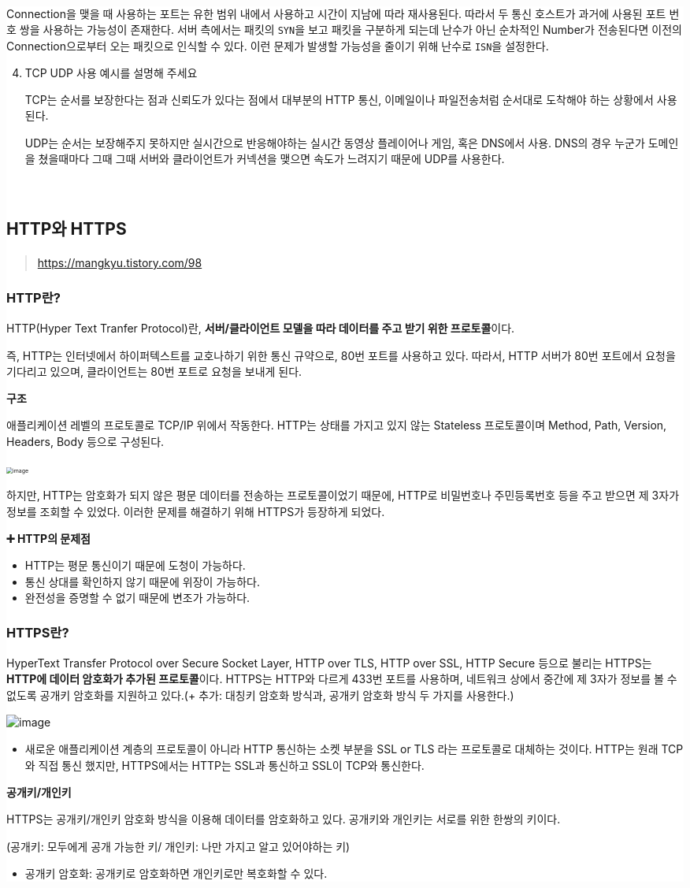    Connection을 맺을 때 사용하는 포트는 유한 범위 내에서 사용하고 시간이 지남에 따라 재사용된다. 따라서 두 통신 호스트가 과거에 사용된 포트 번호 쌍을 사용하는 가능성이 존재한다. 서버 측에서는 패킷의 `SYN`을 보고 패킷을 구분하게 되는데 난수가 아닌 순차적인 Number가 전송된다면 이전의 Connection으로부터 오는 패킷으로 인식할 수 있다. 이런 문제가 발생할 가능성을 줄이기 위해 난수로 `ISN`을 설정한다.

4. TCP UDP 사용 예시를 설명해 주세요

   TCP는 순서를 보장한다는 점과 신뢰도가 있다는 점에서 대부분의 HTTP 통신, 이메일이나 파일전송처럼 순서대로 도착해야 하는 상황에서 사용된다.

   UDP는 순서는 보장해주지 못하지만 실시간으로 반응해야하는 실시간 동영상 플레이어나 게임, 혹은 DNS에서 사용. DNS의 경우 누군가 도메인을 쳤을때마다 그때 그때 서버와 클라이언트가 커넥션을 맺으면 속도가 느려지기 때문에 UDP를 사용한다.

</br>

## HTTP와 HTTPS

> https://mangkyu.tistory.com/98

### HTTP란?

HTTP(Hyper Text Tranfer Protocol)란, **서버/클라이언트 모델을 따라 데이터를 주고 받기 위한 프로토콜**이다.

즉, HTTP는 인터넷에서 하이퍼텍스트를 교호나하기 위한 통신 규약으로, 80번 포트를 사용하고 있다. 따라서, HTTP 서버가 80번 포트에서 요청을 기다리고 있으며, 클라이언트는 80번 포트로 요청을 보내게 된다.

**구조**

애플리케이션 레벨의 프로토콜로 TCP/IP 위에서 작동한다. HTTP는 상태를 가지고 있지 않는 Stateless 프로토콜이며 Method, Path, Version, Headers, Body 등으로 구성된다.

<img src="https://user-images.githubusercontent.com/33208360/117928142-1a8d3600-b336-11eb-8f83-3b0116f21713.png" alt="image" style="zoom: 50%;" />

하지만, HTTP는 암호화가 되지 않은 평문 데이터를 전송하는 프로토콜이었기 때문에, HTTP로 비밀번호나 주민등록번호 등을 주고 받으면 제 3자가 정보를 조회할 수 있었다. 이러한 문제를 해결하기 위해 HTTPS가 등장하게 되었다.

**:heavy_plus_sign: HTTP의 문제점**

* HTTP는 평문 통신이기 때문에 도청이 가능하다.
* 통신 상대를 확인하지 않기 때문에 위장이 가능하다.
* 완전성을 증명할 수 없기 때문에 변조가 가능하다.

### HTTPS란?

HyperText Transfer Protocol over Secure Socket Layer, HTTP over TLS, HTTP over SSL, HTTP Secure 등으로 불리는 HTTPS는 **HTTP에 데이터 암호화가 추가된 프로토콜**이다. HTTPS는 HTTP와 다르게 433번 포트를 사용하며, 네트워크 상에서 중간에 제 3자가 정보를 볼 수 없도록 공개키 암호화를 지원하고 있다.(+ 추가: 대칭키 암호화 방식과, 공개키 암호화 방식 두 가지를 사용한다.)

![image](https://user-images.githubusercontent.com/33089715/118095765-6eb61a00-b40b-11eb-809b-6a7fd664812e.png)

+ 새로운 애플리케이션 계층의 프로토콜이 아니라 HTTP 통신하는 소켓 부분을 SSL or TLS 라는 프로토콜로 대체하는 것이다. HTTP는 원래 TCP와 직접 통신 했지만, HTTPS에서는 HTTP는 SSL과 통신하고 SSL이 TCP와 통신한다.

**공개키/개인키**

HTTPS는 공개키/개인키 암호화 방식을 이용해 데이터를 암호화하고 있다. 공개키와 개인키는 서로를 위한 한쌍의 키이다.

(공개키: 모두에게 공개 가능한 키/ 개인키: 나만 가지고 알고 있어야하는 키)

* 공개키 암호화: 공개키로 암호화하면 개인키로만 복호화할 수 있다.

